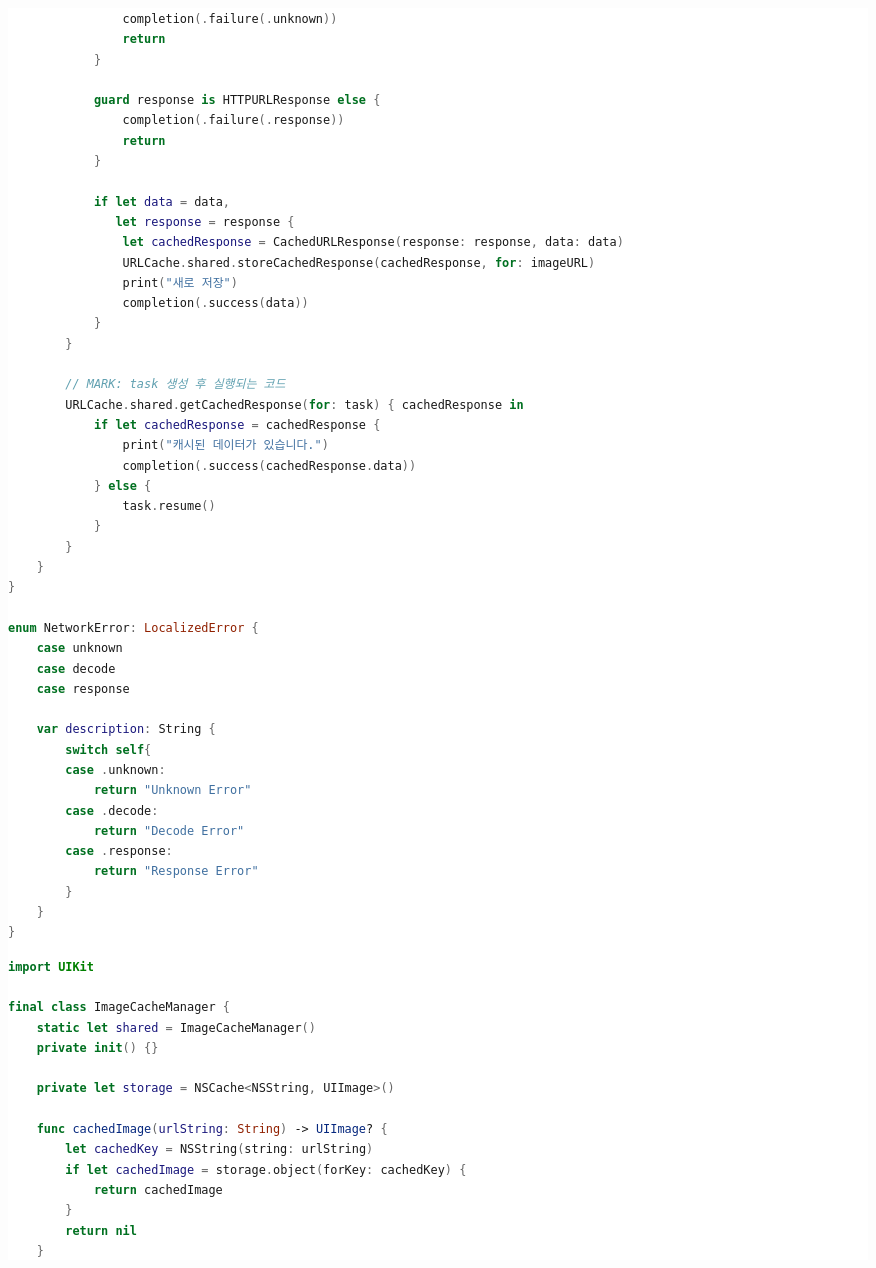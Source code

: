 ```swift
                completion(.failure(.unknown))
                return
            }
            
            guard response is HTTPURLResponse else {
                completion(.failure(.response))
                return
            }
            
            if let data = data,
               let response = response {
                let cachedResponse = CachedURLResponse(response: response, data: data)
                URLCache.shared.storeCachedResponse(cachedResponse, for: imageURL)
                print("새로 저장")
                completion(.success(data))
            }
        }
        
        // MARK: task 생성 후 실행되는 코드
        URLCache.shared.getCachedResponse(for: task) { cachedResponse in
            if let cachedResponse = cachedResponse {
                print("캐시된 데이터가 있습니다.")
                completion(.success(cachedResponse.data))
            } else {
                task.resume()
            }
        }
    }
}

enum NetworkError: LocalizedError {
    case unknown
    case decode
    case response
    
    var description: String {
        switch self{
        case .unknown:
            return "Unknown Error"
        case .decode:
            return "Decode Error"
        case .response:
            return "Response Error"
        }
    }
} 
```

```swift
import UIKit

final class ImageCacheManager {
    static let shared = ImageCacheManager()
    private init() {}
    
    private let storage = NSCache<NSString, UIImage>()
    
    func cachedImage(urlString: String) -> UIImage? {
        let cachedKey = NSString(string: urlString)
        if let cachedImage = storage.object(forKey: cachedKey) {
            return cachedImage
        }
        return nil
    }
```
